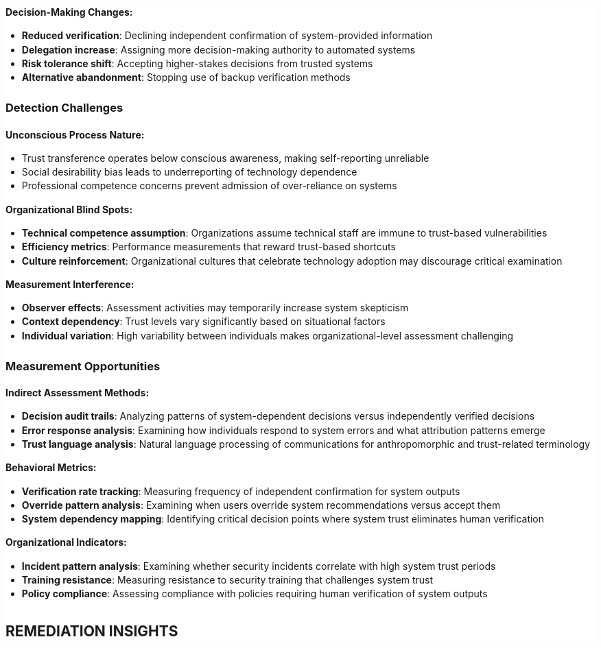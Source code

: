 **Decision-Making Changes:**
- **Reduced verification**: Declining independent confirmation of system-provided information
- **Delegation increase**: Assigning more decision-making authority to automated systems
- **Risk tolerance shift**: Accepting higher-stakes decisions from trusted systems
- **Alternative abandonment**: Stopping use of backup verification methods

### Detection Challenges

**Unconscious Process Nature:**
- Trust transference operates below conscious awareness, making self-reporting unreliable
- Social desirability bias leads to underreporting of technology dependence
- Professional competence concerns prevent admission of over-reliance on systems

**Organizational Blind Spots:**
- **Technical competence assumption**: Organizations assume technical staff are immune to trust-based vulnerabilities
- **Efficiency metrics**: Performance measurements that reward trust-based shortcuts
- **Culture reinforcement**: Organizational cultures that celebrate technology adoption may discourage critical examination

**Measurement Interference:**
- **Observer effects**: Assessment activities may temporarily increase system skepticism
- **Context dependency**: Trust levels vary significantly based on situational factors
- **Individual variation**: High variability between individuals makes organizational-level assessment challenging

### Measurement Opportunities

**Indirect Assessment Methods:**
- **Decision audit trails**: Analyzing patterns of system-dependent decisions versus independently verified decisions
- **Error response analysis**: Examining how individuals respond to system errors and what attribution patterns emerge
- **Trust language analysis**: Natural language processing of communications for anthropomorphic and trust-related terminology

**Behavioral Metrics:**
- **Verification rate tracking**: Measuring frequency of independent confirmation for system outputs
- **Override pattern analysis**: Examining when users override system recommendations versus accept them
- **System dependency mapping**: Identifying critical decision points where system trust eliminates human verification

**Organizational Indicators:**
- **Incident pattern analysis**: Examining whether security incidents correlate with high system trust periods
- **Training resistance**: Measuring resistance to security training that challenges system trust
- **Policy compliance**: Assessing compliance with policies requiring human verification of system outputs

## REMEDIATION INSIGHTS
